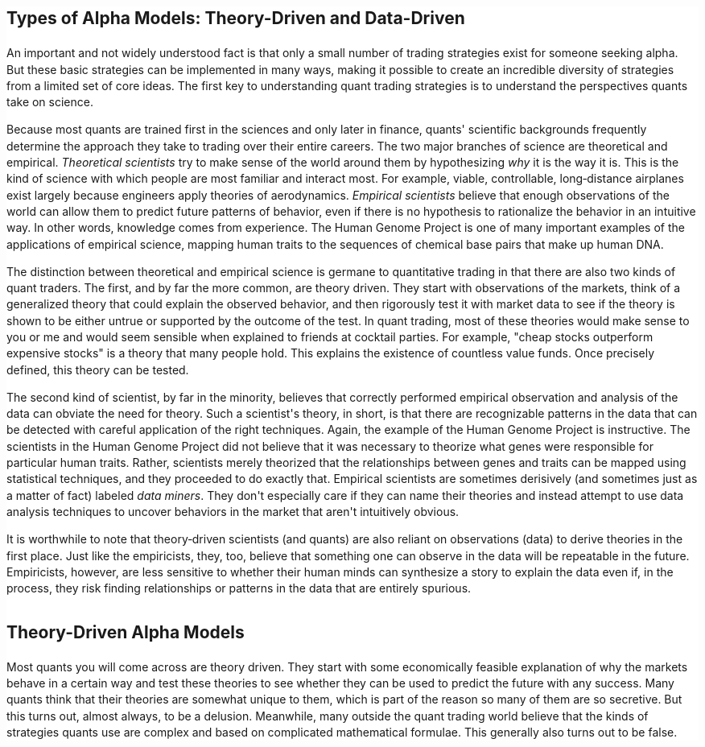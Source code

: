 ## Types of Alpha Models: Theory-Driven and Data-Driven

An important and not widely understood fact is that only a small number of trading strategies exist for someone seeking alpha. But these basic strategies can be implemented in many ways, making it possible to create an incredible diversity of strategies from a limited set of core ideas. The first key to understanding quant trading strategies is to understand the perspectives quants take on science.

Because most quants are trained first in the sciences and only later in finance, quants' scientific backgrounds frequently determine the approach they take to trading over their entire careers. The two major branches of science are theoretical and empirical. *Theoretical scientists* try to make sense of the world around them by hypothesizing *why* it is the way it is. This is the kind of science with which people are most familiar and interact most. For example, viable, controllable, long‐distance airplanes exist largely because engineers apply theories of aerodynamics. *Empirical scientists* believe that enough observations of the world can allow them to predict future patterns of behavior, even if there is no hypothesis to rationalize the behavior in an intuitive way. In other words, knowledge comes from experience. The Human Genome Project is one of many important examples of the applications of empirical science, mapping human traits to the sequences of chemical base pairs that make up human DNA.

The distinction between theoretical and empirical science is germane to quantitative trading in that there are also two kinds of quant traders. The first, and by far the more common, are theory driven. They start with observations of the markets, think of a generalized theory that could explain the observed behavior, and then rigorously test it with market data to see if the theory is shown to be either untrue or supported by the outcome of the test. In quant trading, most of these theories would make sense to you or me and would seem sensible when explained to friends at cocktail parties. For example, "cheap stocks outperform expensive stocks" is a theory that many people hold. This explains the existence of countless value funds. Once precisely defined, this theory can be tested.

The second kind of scientist, by far in the minority, believes that correctly performed empirical observation and analysis of the data can obviate the need for theory. Such a scientist's theory, in short, is that there are recognizable patterns in the data that can be detected with careful application of the right techniques. Again, the example of the Human Genome Project is instructive. The scientists in the Human Genome Project did not believe that it was necessary to theorize what genes were responsible for particular human traits. Rather, scientists merely theorized that the relationships between genes and traits can be mapped using statistical techniques, and they proceeded to do exactly that. Empirical scientists are sometimes derisively (and sometimes just as a matter of fact) labeled *data miners*. They don't especially care if they can name their theories and instead attempt to use data analysis techniques to uncover behaviors in the market that aren't intuitively obvious.

It is worthwhile to note that theory‐driven scientists (and quants) are also reliant on observations (data) to derive theories in the first place. Just like the empiricists, they, too, believe that something one can observe in the data will be repeatable in the future. Empiricists, however, are less sensitive to whether their human minds can synthesize a story to explain the data even if, in the process, they risk finding relationships or patterns in the data that are entirely spurious.

## Theory-Driven Alpha Models

Most quants you will come across are theory driven. They start with some economically feasible explanation of why the markets behave in a certain way and test these theories to see whether they can be used to predict the future with any success. Many quants think that their theories are somewhat unique to them, which is part of the reason so many of them are so secretive. But this turns out, almost always, to be a delusion. Meanwhile, many outside the quant trading world believe that the kinds of strategies quants use are complex and based on complicated mathematical formulae. This generally also turns out to be false.
